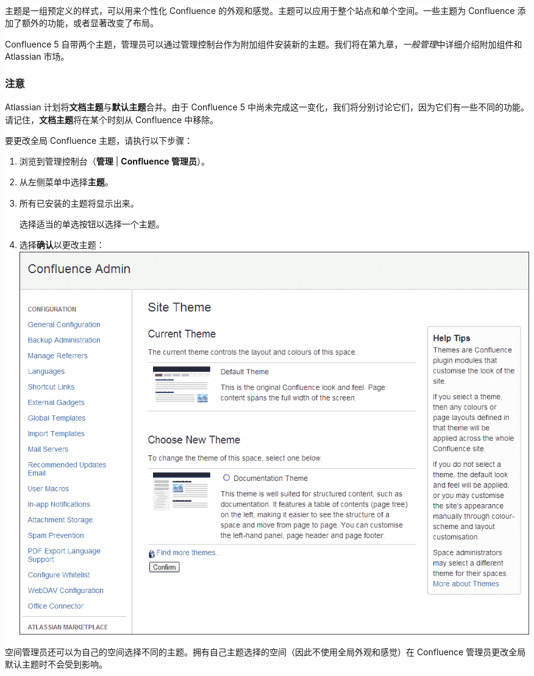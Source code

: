 主题是一组预定义的样式，可以用来个性化 Confluence 的外观和感觉。主题可以应用于整个站点和单个空间。一些主题为 Confluence 添加了额外的功能，或者显著改变了布局。

Confluence 5 自带两个主题，管理员可以通过管理控制台作为附加组件安装新的主题。我们将在第九章，*一般管理*中详细介绍附加组件和 Atlassian 市场。

### 注意

Atlassian 计划将**文档主题**与**默认主题**合并。由于 Confluence 5 中尚未完成这一变化，我们将分别讨论它们，因为它们有一些不同的功能。请记住，**文档主题**将在某个时刻从 Confluence 中移除。

要更改全局 Confluence 主题，请执行以下步骤：

1.  浏览到管理控制台（**管理** | **Confluence 管理员**）。

1.  从左侧菜单中选择**主题**。

1.  所有已安装的主题将显示出来。

    选择适当的单选按钮以选择一个主题。

1.  选择**确认**以更改主题：![主题](img/9526EN_07_03.jpg)

空间管理员还可以为自己的空间选择不同的主题。拥有自己主题选择的空间（因此不使用全局外观和感觉）在 Confluence 管理员更改全局默认主题时不会受到影响。
